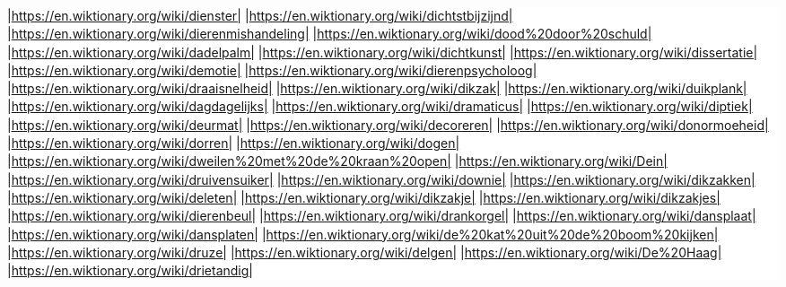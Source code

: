 |https://en.wiktionary.org/wiki/dienster|
|https://en.wiktionary.org/wiki/dichtstbijzijnd|
|https://en.wiktionary.org/wiki/dierenmishandeling|
|https://en.wiktionary.org/wiki/dood%20door%20schuld|
|https://en.wiktionary.org/wiki/dadelpalm|
|https://en.wiktionary.org/wiki/dichtkunst|
|https://en.wiktionary.org/wiki/dissertatie|
|https://en.wiktionary.org/wiki/demotie|
|https://en.wiktionary.org/wiki/dierenpsycholoog|
|https://en.wiktionary.org/wiki/draaisnelheid|
|https://en.wiktionary.org/wiki/dikzak|
|https://en.wiktionary.org/wiki/duikplank|
|https://en.wiktionary.org/wiki/dagdagelijks|
|https://en.wiktionary.org/wiki/dramaticus|
|https://en.wiktionary.org/wiki/diptiek|
|https://en.wiktionary.org/wiki/deurmat|
|https://en.wiktionary.org/wiki/decoreren|
|https://en.wiktionary.org/wiki/donormoeheid|
|https://en.wiktionary.org/wiki/dorren|
|https://en.wiktionary.org/wiki/dogen|
|https://en.wiktionary.org/wiki/dweilen%20met%20de%20kraan%20open|
|https://en.wiktionary.org/wiki/Dein|
|https://en.wiktionary.org/wiki/druivensuiker|
|https://en.wiktionary.org/wiki/downie|
|https://en.wiktionary.org/wiki/dikzakken|
|https://en.wiktionary.org/wiki/deleten|
|https://en.wiktionary.org/wiki/dikzakje|
|https://en.wiktionary.org/wiki/dikzakjes|
|https://en.wiktionary.org/wiki/dierenbeul|
|https://en.wiktionary.org/wiki/drankorgel|
|https://en.wiktionary.org/wiki/dansplaat|
|https://en.wiktionary.org/wiki/dansplaten|
|https://en.wiktionary.org/wiki/de%20kat%20uit%20de%20boom%20kijken|
|https://en.wiktionary.org/wiki/druze|
|https://en.wiktionary.org/wiki/delgen|
|https://en.wiktionary.org/wiki/De%20Haag|
|https://en.wiktionary.org/wiki/drietandig|